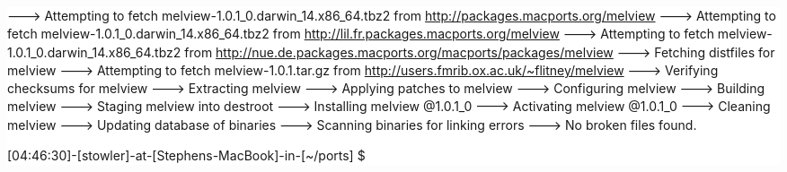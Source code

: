 --->  Attempting to fetch melview-1.0.1_0.darwin_14.x86_64.tbz2 from http://packages.macports.org/melview
--->  Attempting to fetch melview-1.0.1_0.darwin_14.x86_64.tbz2 from http://lil.fr.packages.macports.org/melview
--->  Attempting to fetch melview-1.0.1_0.darwin_14.x86_64.tbz2 from http://nue.de.packages.macports.org/macports/packages/melview
--->  Fetching distfiles for melview
--->  Attempting to fetch melview-1.0.1.tar.gz from http://users.fmrib.ox.ac.uk/~flitney/melview
--->  Verifying checksums for melview
--->  Extracting melview
--->  Applying patches to melview
--->  Configuring melview
--->  Building melview
--->  Staging melview into destroot
--->  Installing melview @1.0.1_0
--->  Activating melview @1.0.1_0
--->  Cleaning melview
--->  Updating database of binaries
--->  Scanning binaries for linking errors
--->  No broken files found.

[04:46:30]-[stowler]-at-[Stephens-MacBook]-in-[~/ports]
$
